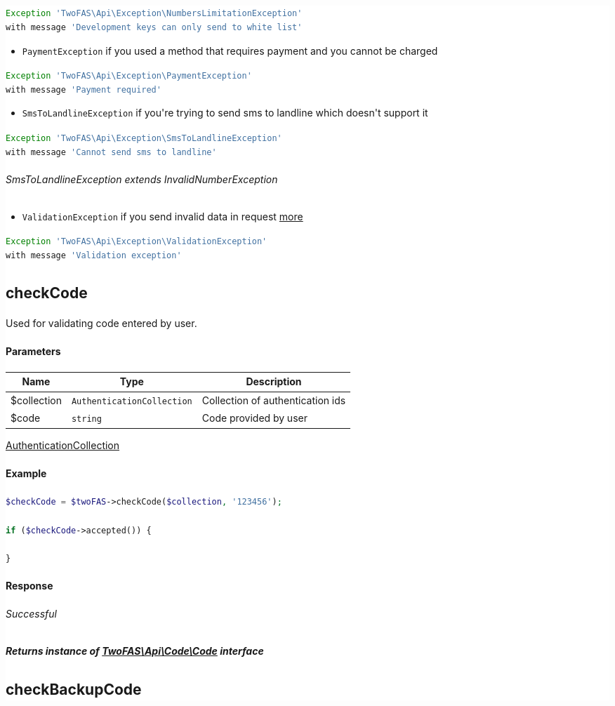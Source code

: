 ```php
Exception 'TwoFAS\Api\Exception\NumbersLimitationException'
with message 'Development keys can only send to white list'
```
* `PaymentException` if you used a method that requires payment and you cannot be charged

```php
Exception 'TwoFAS\Api\Exception\PaymentException'
with message 'Payment required'
```
* `SmsToLandlineException` if you're trying to send sms to landline which doesn't support it

```php
Exception 'TwoFAS\Api\Exception\SmsToLandlineException'
with message 'Cannot send sms to landline'
```

###### SmsToLandlineException extends InvalidNumberException
* `ValidationException` if you send invalid data in request [more](#more-validationexception)

```php
Exception 'TwoFAS\Api\Exception\ValidationException'
with message 'Validation exception'
```

## checkCode

Used for validating code entered by user.

#### Parameters
Name | Type | Description
--- | --- | ---
$collection | `AuthenticationCollection` | Collection of authentication ids
$code | `string` | Code provided by user

[AuthenticationCollection](#authentication-collection)

#### Example

```php
$checkCode = $twoFAS->checkCode($collection, '123456');

if ($checkCode->accepted()) {

}
```

#### Response

###### Successful

##### Returns instance of [TwoFAS\Api\Code\Code](#code-interface) interface

## checkBackupCode
